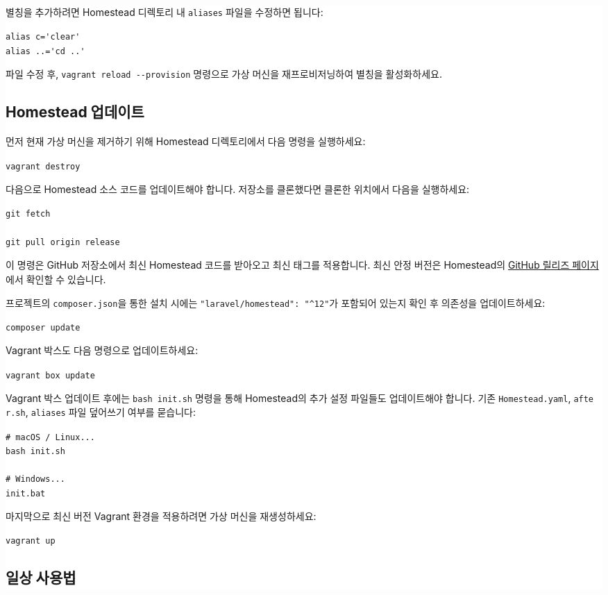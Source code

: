별칭을 추가하려면 Homestead 디렉토리 내 `aliases` 파일을 수정하면 됩니다:

```shell
alias c='clear'
alias ..='cd ..'
```

파일 수정 후, `vagrant reload --provision` 명령으로 가상 머신을 재프로비저닝하여 별칭을 활성화하세요.

<a name="updating-homestead"></a>
## Homestead 업데이트

먼저 현재 가상 머신을 제거하기 위해 Homestead 디렉토리에서 다음 명령을 실행하세요:

```shell
vagrant destroy
```

다음으로 Homestead 소스 코드를 업데이트해야 합니다. 저장소를 클론했다면 클론한 위치에서 다음을 실행하세요:

```shell
git fetch

git pull origin release
```

이 명령은 GitHub 저장소에서 최신 Homestead 코드를 받아오고 최신 태그를 적용합니다. 최신 안정 버전은 Homestead의 [GitHub 릴리즈 페이지](https://github.com/laravel/homestead/releases)에서 확인할 수 있습니다.

프로젝트의 `composer.json`을 통한 설치 시에는 `"laravel/homestead": "^12"`가 포함되어 있는지 확인 후 의존성을 업데이트하세요:

```shell
composer update
```

Vagrant 박스도 다음 명령으로 업데이트하세요:

```shell
vagrant box update
```

Vagrant 박스 업데이트 후에는 `bash init.sh` 명령을 통해 Homestead의 추가 설정 파일들도 업데이트해야 합니다. 기존 `Homestead.yaml`, `after.sh`, `aliases` 파일 덮어쓰기 여부를 묻습니다:

```shell
# macOS / Linux...
bash init.sh

# Windows...
init.bat
```

마지막으로 최신 버전 Vagrant 환경을 적용하려면 가상 머신을 재생성하세요:

```shell
vagrant up
```

<a name="daily-usage"></a>
## 일상 사용법

